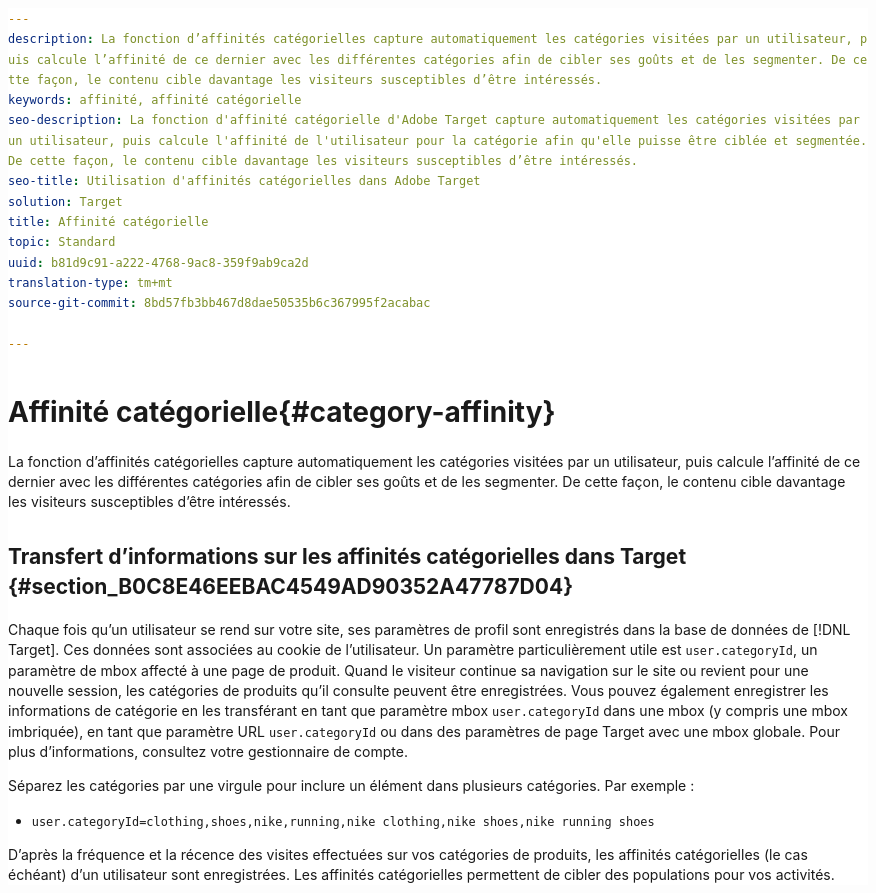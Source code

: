 ```yaml
---
description: La fonction d’affinités catégorielles capture automatiquement les catégories visitées par un utilisateur, puis calcule l’affinité de ce dernier avec les différentes catégories afin de cibler ses goûts et de les segmenter. De cette façon, le contenu cible davantage les visiteurs susceptibles d’être intéressés.
keywords: affinité, affinité catégorielle
seo-description: La fonction d'affinité catégorielle d'Adobe Target capture automatiquement les catégories visitées par un utilisateur, puis calcule l'affinité de l'utilisateur pour la catégorie afin qu'elle puisse être ciblée et segmentée. De cette façon, le contenu cible davantage les visiteurs susceptibles d’être intéressés.
seo-title: Utilisation d'affinités catégorielles dans Adobe Target
solution: Target
title: Affinité catégorielle
topic: Standard
uuid: b81d9c91-a222-4768-9ac8-359f9ab9ca2d
translation-type: tm+mt
source-git-commit: 8bd57fb3bb467d8dae50535b6c367995f2acabac

---
```



# Affinité catégorielle{#category-affinity}

La fonction d’affinités catégorielles capture automatiquement les catégories visitées par un utilisateur, puis calcule l’affinité de ce dernier avec les différentes catégories afin de cibler ses goûts et de les segmenter. De cette façon, le contenu cible davantage les visiteurs susceptibles d’être intéressés.

## Transfert d’informations sur les affinités catégorielles dans Target {#section_B0C8E46EEBAC4549AD90352A47787D04}

Chaque fois qu’un utilisateur se rend sur votre site, ses paramètres de profil sont enregistrés dans la base de données de [!DNL Target]. Ces données sont associées au cookie de l’utilisateur. Un paramètre particulièrement utile est `user.categoryId`, un paramètre de mbox affecté à une page de produit. Quand le visiteur continue sa navigation sur le site ou revient pour une nouvelle session, les catégories de produits qu’il consulte peuvent être enregistrées. Vous pouvez également enregistrer les informations de catégorie en les transférant en tant que paramètre mbox `user.categoryId` dans une mbox (y compris une mbox imbriquée), en tant que paramètre URL `user.categoryId` ou dans des paramètres de page Target avec une mbox globale. Pour plus d’informations, consultez votre gestionnaire de compte.

Séparez les catégories par une virgule pour inclure un élément dans plusieurs catégories. Par exemple :

* `user.categoryId=clothing,shoes,nike,running,nike clothing,nike shoes,nike running shoes`

D’après la fréquence et la récence des visites effectuées sur vos catégories de produits, les affinités catégorielles (le cas échéant) d’un utilisateur sont enregistrées. Les affinités catégorielles permettent de cibler des populations pour vos activités.
